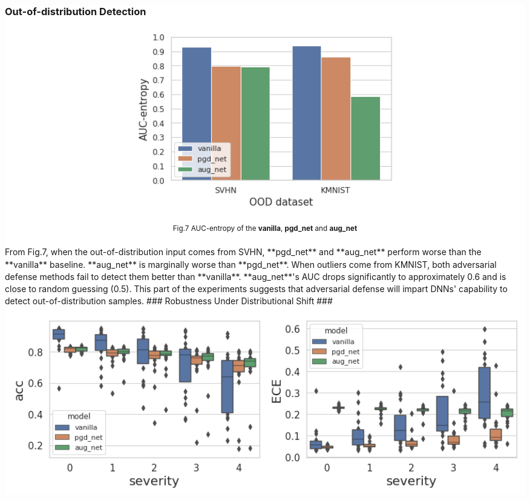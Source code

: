 ### Out-of-distribution Detection ###
<p align = "center">
<img src="/assets/images/AT_robustness/ood.png" width="50%">
</p>
<p align = "center">
<sup>Fig.7 AUC-entropy of the <strong>vanilla</strong>, <strong>pgd_net</strong> and <strong>aug_net</strong></sup>
</p>
From Fig.7, when the out-of-distribution input comes from SVHN, **pgd_net** and **aug_net** perform worse than the **vanilla** baseline. **aug_net** is marginally worse than **pgd_net**. When outliers come from KMNIST, both adversarial defense methods fail to detect them better than **vanilla**. **aug_net**'s AUC drops significantly to approximately 0.6 and is close to random guessing (0.5). This part of the experiments suggests that adversarial defense will impart DNNs' capability to detect out-of-distribution samples.
### Robustness Under Distributional Shift ###
<p align = "center">
<img src="/assets/images/AT_robustness/cifar10c_box_acc.png" width="49%">
<img src="/assets/images/AT_robustness/cifar10c_box_ece.png" width="49%">